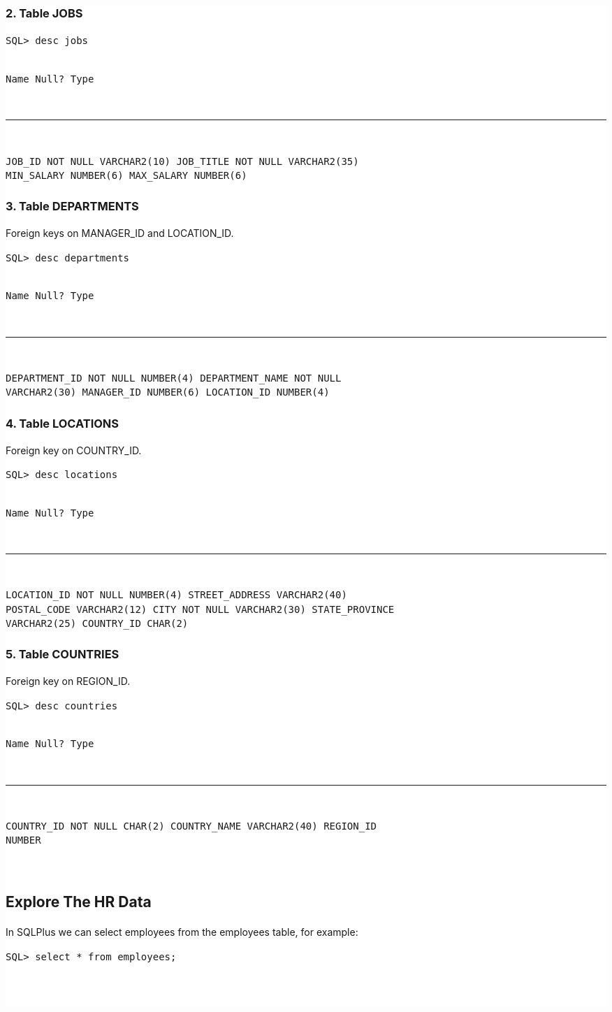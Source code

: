 <h3>2. Table JOBS</h3>
<pre>
SQL> desc jobs

 Name                    Null?    Type
 ----------------------- -------- ----------------
 JOB_ID                  NOT NULL VARCHAR2(10)
 JOB_TITLE               NOT NULL VARCHAR2(35)
 MIN_SALARY                       NUMBER(6)
 MAX_SALARY                       NUMBER(6)
</pre>

<h3>3. Table DEPARTMENTS</h3>
Foreign keys on MANAGER_ID and LOCATION_ID.
<pre>
SQL> desc departments

 Name                    Null?    Type
 ----------------------- -------- ----------------
 DEPARTMENT_ID           NOT NULL NUMBER(4)
 DEPARTMENT_NAME         NOT NULL VARCHAR2(30)
 MANAGER_ID                       NUMBER(6)
 LOCATION_ID                       NUMBER(4)
</pre>

<h3>4. Table LOCATIONS</h3>
Foreign key on COUNTRY_ID.
<pre>
SQL> desc locations

 Name                    Null?    Type
 ----------------------- -------- ----------------
 LOCATION_ID             NOT NULL NUMBER(4)
 STREET_ADDRESS                   VARCHAR2(40)
 POSTAL_CODE                      VARCHAR2(12)
 CITY                    NOT NULL VARCHAR2(30)
 STATE_PROVINCE                   VARCHAR2(25)
 COUNTRY_ID                       CHAR(2)
</pre>

<h3>5. Table COUNTRIES</h3>
Foreign key on REGION_ID.
<pre>
SQL> desc countries

 Name                    Null?    Type
 ----------------------- -------- ----------------
 COUNTRY_ID              NOT NULL CHAR(2)
 COUNTRY_NAME                     VARCHAR2(40)
 REGION_ID                        NUMBER
</pre>
<br>
<h2>Explore The HR Data</h2>

In SQLPlus we can select employees from the employees table, for example:
<pre>
SQL> select * from employees;
